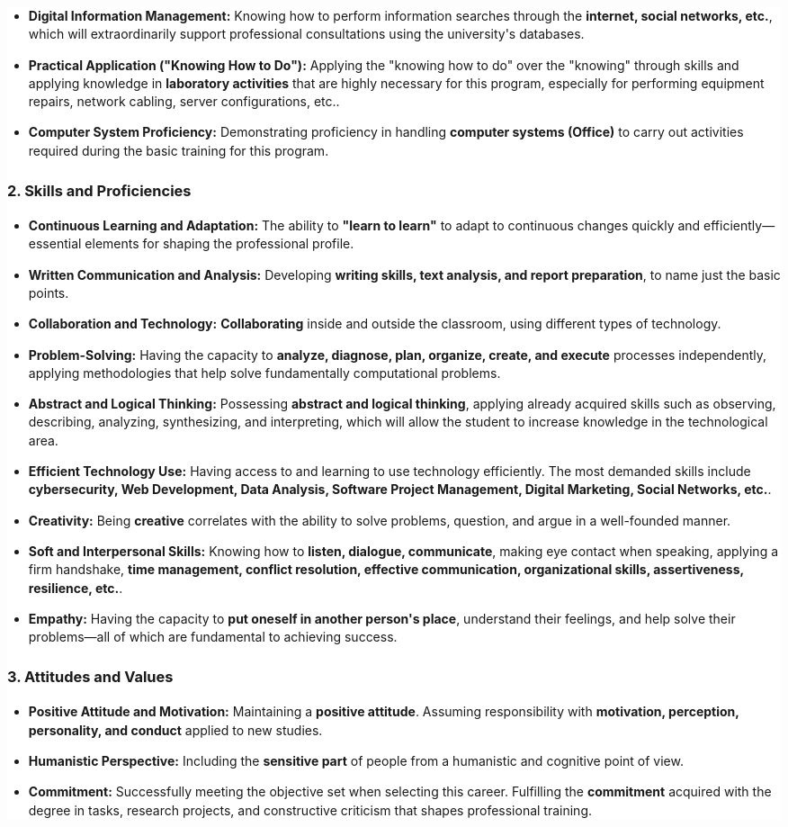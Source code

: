 - **Digital Information Management:** Knowing how to perform information searches through the **internet, social networks, etc.**, which will extraordinarily support professional consultations using the university's databases.
    
- **Practical Application ("Knowing How to Do"):** Applying the "knowing how to do" over the "knowing" through skills and applying knowledge in **laboratory activities** that are highly necessary for this program, especially for performing equipment repairs, network cabling, server configurations, etc..
    
- **Computer System Proficiency:** Demonstrating proficiency in handling **computer systems (Office)** to carry out activities required during the basic training for this program.
    

### 2. Skills and Proficiencies

- **Continuous Learning and Adaptation:** The ability to **"learn to learn"** to adapt to continuous changes quickly and efficiently—essential elements for shaping the professional profile.
    
- **Written Communication and Analysis:** Developing **writing skills, text analysis, and report preparation**, to name just the basic points.
    
- **Collaboration and Technology:** **Collaborating** inside and outside the classroom, using different types of technology.
    
- **Problem-Solving:** Having the capacity to **analyze, diagnose, plan, organize, create, and execute** processes independently, applying methodologies that help solve fundamentally computational problems.
    
- **Abstract and Logical Thinking:** Possessing **abstract and logical thinking**, applying already acquired skills such as observing, describing, analyzing, synthesizing, and interpreting, which will allow the student to increase knowledge in the technological area.
    
- **Efficient Technology Use:** Having access to and learning to use technology efficiently. The most demanded skills include **cybersecurity, Web Development, Data Analysis, Software Project Management, Digital Marketing, Social Networks, etc.**.
    
- **Creativity:** Being **creative** correlates with the ability to solve problems, question, and argue in a well-founded manner.
    
- **Soft and Interpersonal Skills:** Knowing how to **listen, dialogue, communicate**, making eye contact when speaking, applying a firm handshake, **time management, conflict resolution, effective communication, organizational skills, assertiveness, resilience, etc.**.
    
- **Empathy:** Having the capacity to **put oneself in another person's place**, understand their feelings, and help solve their problems—all of which are fundamental to achieving success.
    

### 3. Attitudes and Values

- **Positive Attitude and Motivation:** Maintaining a **positive attitude**. Assuming responsibility with **motivation, perception, personality, and conduct** applied to new studies.
    
- **Humanistic Perspective:** Including the **sensitive part** of people from a humanistic and cognitive point of view.
    
- **Commitment:** Successfully meeting the objective set when selecting this career. Fulfilling the **commitment** acquired with the degree in tasks, research projects, and constructive criticism that shapes professional training.
    